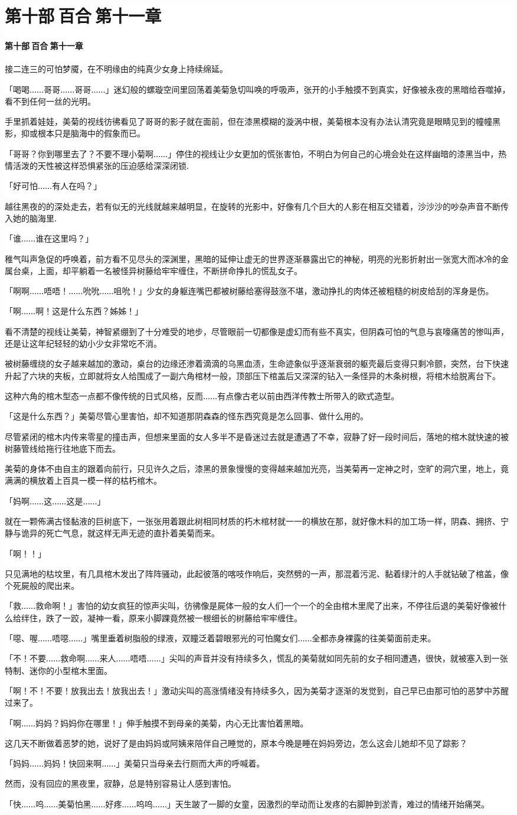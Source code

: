 # 第十部 百合 第十一章

#### 第十部 百合 第十一章

接二连三的可怕梦魇，在不明缘由的纯真少女身上持续绵延。

「喝喝……哥哥……哥哥……」迷幻般的螺璇空间里回荡着美菊急切叫唤的呼吸声，张开的小手触摸不到真实，好像被永夜的黑暗给吞噬掉，看不到任何一丝的光明。

手里抓着娃娃，美菊的视线彷彿看见了哥哥的影子就在面前，但在漆黑模糊的漩涡中根，美菊根本没有办法认清究竟是眼睛见到的幢幢黑影，抑或根本只是脑海中的假象而已。

「哥哥？你到哪里去了？不要不理小菊啊……」停住的视线让少女更加的慌张害怕，不明白为何自己的心境会处在这样幽暗的漆黑当中，热情活泼的天性被这样恐惧紧张的压迫感给深深闭锁.

「好可怕……有人在吗？」

越往黑夜的的深处走去，若有似无的光线就越来越明显，在旋转的光影中，好像有几个巨大的人影在相互交错着，沙沙沙的吵杂声音不断传入她的脑海里.

「谁……谁在这里吗？」

稚气叫声急促的呼唤着，前方看不见尽头的深渊里，黑暗的延伸让虚无的世界逐渐暴露出它的神秘，明亮的光影折射出一张宽大而冰冷的金属台桌，上面，却平躺着一名被怪异树藤给牢牢缠住，不断拼命挣扎的慌乱女子。

「啊啊……唔唔！……吮吮……咀吮！」少女的身躯连嘴巴都被树藤给塞得鼓涨不堪，激动挣扎的肉体还被粗糙的树皮给刮的浑身是伤。

「啊……啊！这是什么东西？姊姊！」

看不清楚的视线让美菊，神智紧绷到了十分难受的地步，尽管眼前一切都像是虚幻而有些不真实，但阴森可怕的气息与哀嚎痛苦的惨叫声，还是让这年纪轻轻的幼小少女非常吃不消。

被树藤缠绕的女子越来越加的激动，桌台的边缘还渗着滴滴的乌黑血渍，生命迹象似乎逐渐衰弱的躯壳最后变得只剩冷颤，突然，台下快速升起了六块的夹板，立即就将女人给围成了一副六角棺材一般，顶部压下棺盖后又深深的钻入一条怪异的木条树根，将棺木给脱离台下。

这种六角的棺木型态一点都不像传统的日式风格，反而……有点像古老以前由西洋传教士所带入的欧式造型。

「这是什么东西？」美菊尽管心里害怕，却不知道那阴森森的怪东西究竟是怎么回事、做什么用的。

尽管紧闭的棺木内传来零星的撞击声，但想来里面的女人多半不是昏迷过去就是遭遇了不幸，寂静了好一段时间后，落地的棺木就快速的被树藤管线给拖行往地底下而去。

美菊的身体不由自主的跟着向前行，只见许久之后，漆黑的景象慢慢的变得越来越加光亮，当美菊再一定神之时，空旷的洞穴里，地上，竟满满的横放着上百具一模一样的枯朽棺木。

「妈啊……这……这是……」

就在一颗佈满古怪黏液的巨树底下，一张张用着跟此树相同材质的朽木棺材就一一的横放在那，就好像木料的加工场一样，阴森、拥挤、宁静与诡异的死亡气息，就这样无声无迹的直扑着美菊而来。

「啊！！」

只见满地的枯坟里，有几具棺木发出了阵阵骚动，此起彼落的喀吱作响后，突然劈的一声，那混着污泥、黏着绿汁的人手就钻破了棺盖，像个死屍般的爬出来。

「救……救命啊！」害怕的幼女疯狂的惊声尖叫，彷彿像是屍体一般的女人们一个一个的全由棺木里爬了出来，不停往后退的美菊好像被什么给绊住，跌了一跤，凝神一看，原来小脚踝竟然被一根细长的树藤给牢牢缠住。

「噁、喔……唔噁……」嘴里垂着树脂般的绿液，双瞳泛着碧眼邪光的可怕魔女们……全都赤身裸露的往美菊面前走来。

「不！不要……救命啊……来人……唔唔……」尖叫的声音并没有持续多久，慌乱的美菊就如同先前的女子相同遭遇，很快，就被塞入到一张特制、迷你的小型棺木里面。

「啊！不！不要！放我出去！放我出去！」激动尖叫的高涨情绪没有持续多久，因为美菊才逐渐的发觉到，自己早已由那可怕的恶梦中苏醒过来了。

「啊……妈妈？妈妈你在哪里！」伸手触摸不到母亲的美菊，内心无比害怕着黑暗。

这几天不断做着恶梦的她，说好了是由妈妈或阿姨来陪伴自己睡觉的，原本今晚是睡在妈妈旁边，怎么这会儿她却不见了踪影？

「妈妈……妈妈！快回来啊……」美菊只当母亲去行厕而大声的呼喊着。

然而，没有回应的黑夜里，寂静，总是特别容易让人感到害怕。

「快……呜……美菊怕黑……好疼……呜呜……」天生跛了一脚的女童，因激烈的举动而让发疼的右脚肿到淤青，难过的情绪开始痛哭。
